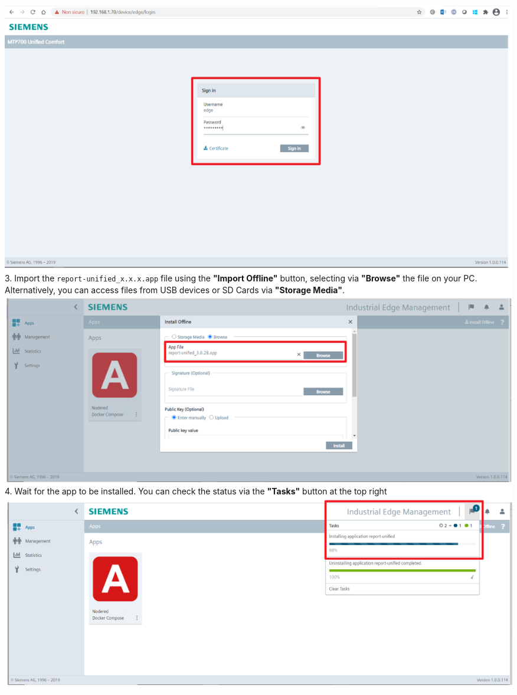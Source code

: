 ![3_AppInstallation_EdgeLogin](./docs/img/3_AppInstallation_EdgeLogin.png)
3. Import the ```report-unified_x.x.x.app``` file using the **"Import Offline"** button, selecting via **"Browse"** the file on your PC. Alternatively, you can access files from USB devices or SD Cards via **"Storage Media"**.
![3_AppInstallation_AppBrowse](./docs/img/3_AppInstallation_AppBrowse.png)
4. Wait for the app to be installed. You can check the status via the **"Tasks"** button at the top right
![3_AppInstallation_InstallationTask](./docs/img/3_AppInstallation_InstallationTask.png)